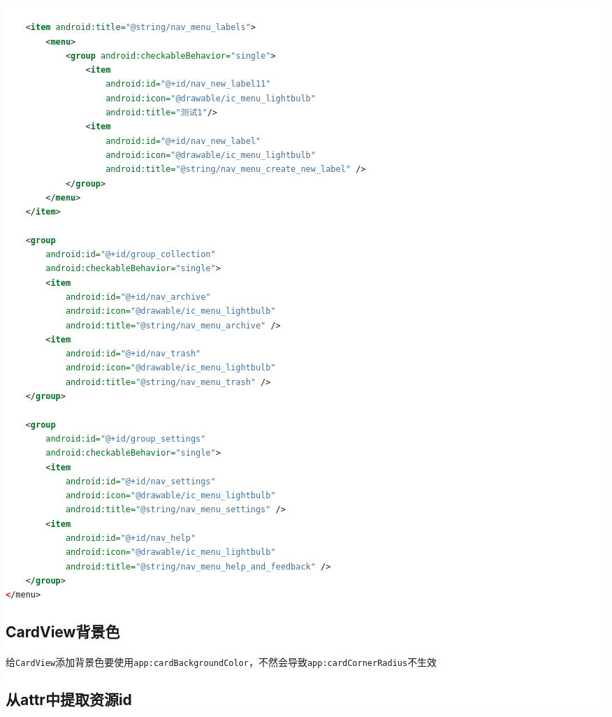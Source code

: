 ```xml

    <item android:title="@string/nav_menu_labels">
        <menu>
            <group android:checkableBehavior="single">
                <item
                    android:id="@+id/nav_new_label11"
                    android:icon="@drawable/ic_menu_lightbulb"
                    android:title="测试1"/>
                <item
                    android:id="@+id/nav_new_label"
                    android:icon="@drawable/ic_menu_lightbulb"
                    android:title="@string/nav_menu_create_new_label" />
            </group>
        </menu>
    </item>

    <group
        android:id="@+id/group_collection"
        android:checkableBehavior="single">
        <item
            android:id="@+id/nav_archive"
            android:icon="@drawable/ic_menu_lightbulb"
            android:title="@string/nav_menu_archive" />
        <item
            android:id="@+id/nav_trash"
            android:icon="@drawable/ic_menu_lightbulb"
            android:title="@string/nav_menu_trash" />
    </group>

    <group
        android:id="@+id/group_settings"
        android:checkableBehavior="single">
        <item
            android:id="@+id/nav_settings"
            android:icon="@drawable/ic_menu_lightbulb"
            android:title="@string/nav_menu_settings" />
        <item
            android:id="@+id/nav_help"
            android:icon="@drawable/ic_menu_lightbulb"
            android:title="@string/nav_menu_help_and_feedback" />
    </group>
</menu>
```

## CardView背景色

给`CardView`添加背景色要使用`app:cardBackgroundColor`，不然会导致`app:cardCornerRadius`不生效

## 从attr中提取资源id
